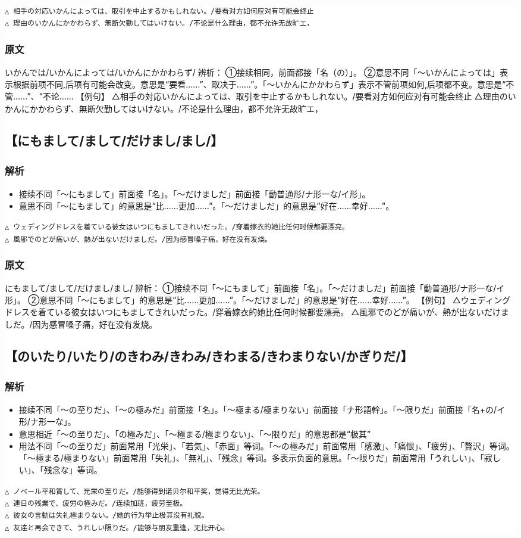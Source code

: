 ```jan
△ 相手の対応いかんによっては、取引を中止するかもしれない。/要看对方如何应对有可能会终止
△ 理由のいかんにかかわらず、無断欠勤してはいけない。/不论是什么理由，都不允许无故旷エ，
```

### 原文

いかんでは/いかんによっては/いかんにかかわらず/
辨析：
①接续相同，前面都接「名（の）」。
②意思不同「〜いかんによっては」表示根据前项不同,后项有可能会改变。意思是“要看……”、取决于……”。「〜いかんにかかわらず」表示不管前项如何,后项都不变。意思是“不管……”、“不论……
【例句】
△相手の対応いかんによっては、取引を中止するかもしれない。/要看对方如何应对有可能会终止
△理由のいかんにかかわらず、無断欠勤してはいけない。/不论是什么理由，都不允许无故旷エ，

## 【にもまして/まして/だけまし/まし/】

### 解析

- 接续不同「〜にもまして」前面接「名」。「〜だけましだ」前面接「動普通形/ナ形一な/イ形」。
- 意思不同「〜にもまして」的意思是“比……更加……”。「〜だけましだ」的意思是“好在……幸好……”。

```jan
△ ウェディングドレスを着ている彼女はいつにもましてきれいだった。/穿着嫁衣的她比任何时候都要漂亮。
△ 風邪でのどが痛いが、熱が出ないだけましだ。/因为感冒嗓子痛，好在没有发烧。
```

### 原文

にもまして/まして/だけまし/まし/
辨析：
①接续不同「〜にもまして」前面接「名」。「〜だけましだ」前面接「動普通形/ナ形一な/イ形」。
②意思不同「〜にもまして」的意思是“比……更加……”。「〜だけましだ」的意思是“好在……幸好……”。
【例句】
△ウェディングドレスを着ている彼女はいつにもましてきれいだった。/穿着嫁衣的她比任何时候都要漂亮。
△風邪でのどが痛いが、熱が出ないだけましだ。/因为感冒嗓子痛，好在没有发烧。

## 【のいたり/いたり/のきわみ/きわみ/きわまる/きわまりない/かぎりだ/】

### 解析

- 接续不同「〜の至りだ」、「〜の極みだ」前面接「名」。「〜極まる/極まりない」前面接「ナ形語幹」。「〜限りだ」前面接「名+の/イ形/ナ形一な」。
- 意思相近「〜の至りだ」、「の極みだ」、「〜極まる/極まりない」、「〜限りだ」的意思都是“极其”
- 用法不同「〜の至りだ」前面常用「光栄」、「若気」、「赤面」等词。「〜の極みだ」前面常用「感激」、「痛恨」、「疲労」、「贅沢」等词。「〜極まる/極まりない」前面常用「失礼」、「無礼」、「残念」等词。多表示负面的意思。「〜限りだ」前面常用「うれしい」、「寂しい」、「残念な」等词。

```jan
△ ノベール平和賞して、光栄の至りだ。/能够得到诺贝尔和平奖，觉得无比光荣。
△ 連日の残業で、疲労の極みだ。/连续加班，疲劳至极。
△ 彼女の言動は失礼極まりない。/她的行为举止极其没有礼貌。
△ 友達と再会できて、うれしい限りだ。/能够与朋友重逢，无比开心。
```

